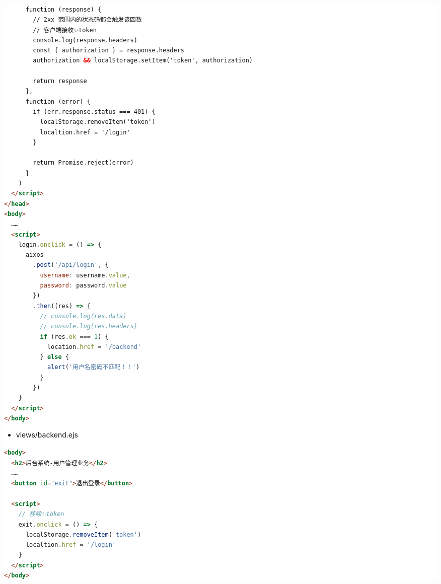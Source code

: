 ```html
      function (response) {
        // 2xx 范围内的状态码都会触发该函数
        // 客户端接收✨token
        console.log(response.headers)
        const { authorization } = response.headers
        authorization && localStorage.setItem('token', authorization)

        return response
      },
      function (error) {
        if (err.response.status === 401) {
          localStorage.removeItem('token')
          localtion.href = '/login'
        }

        return Promise.reject(error)
      }
    )
  </script>
</head>
<body>
  ……
  <script>
    login.onclick = () => {
      aixos
        .post('/api/login', {
          username: username.value,
          password: password.value
        })
        .then((res) => {
          // console.log(res.data)
          // console.log(res.headers)
          if (res.ok === 1) {
            location.href = '/backend'
          } else {
            alert('用户名密码不匹配！！')
          }
        })
    }
  </script>
</body>
```

- views/backend.ejs

```html
<body>
  <h2>后台系统-用户管理业务</h2>
  ……
  <button id="exit">退出登录</button>

  <script>
    // 移除✨token
    exit.onclick = () => {
      localStorage.removeItem('token')
      localtion.href = '/login'
    }
  </script>
</body>
```
